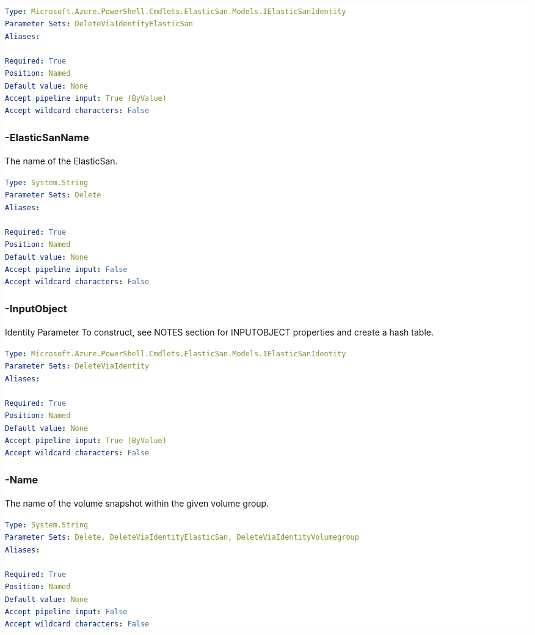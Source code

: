 ```yaml
Type: Microsoft.Azure.PowerShell.Cmdlets.ElasticSan.Models.IElasticSanIdentity
Parameter Sets: DeleteViaIdentityElasticSan
Aliases:

Required: True
Position: Named
Default value: None
Accept pipeline input: True (ByValue)
Accept wildcard characters: False
```

### -ElasticSanName
The name of the ElasticSan.

```yaml
Type: System.String
Parameter Sets: Delete
Aliases:

Required: True
Position: Named
Default value: None
Accept pipeline input: False
Accept wildcard characters: False
```

### -InputObject
Identity Parameter
To construct, see NOTES section for INPUTOBJECT properties and create a hash table.

```yaml
Type: Microsoft.Azure.PowerShell.Cmdlets.ElasticSan.Models.IElasticSanIdentity
Parameter Sets: DeleteViaIdentity
Aliases:

Required: True
Position: Named
Default value: None
Accept pipeline input: True (ByValue)
Accept wildcard characters: False
```

### -Name
The name of the volume snapshot within the given volume group.

```yaml
Type: System.String
Parameter Sets: Delete, DeleteViaIdentityElasticSan, DeleteViaIdentityVolumegroup
Aliases:

Required: True
Position: Named
Default value: None
Accept pipeline input: False
Accept wildcard characters: False
```
